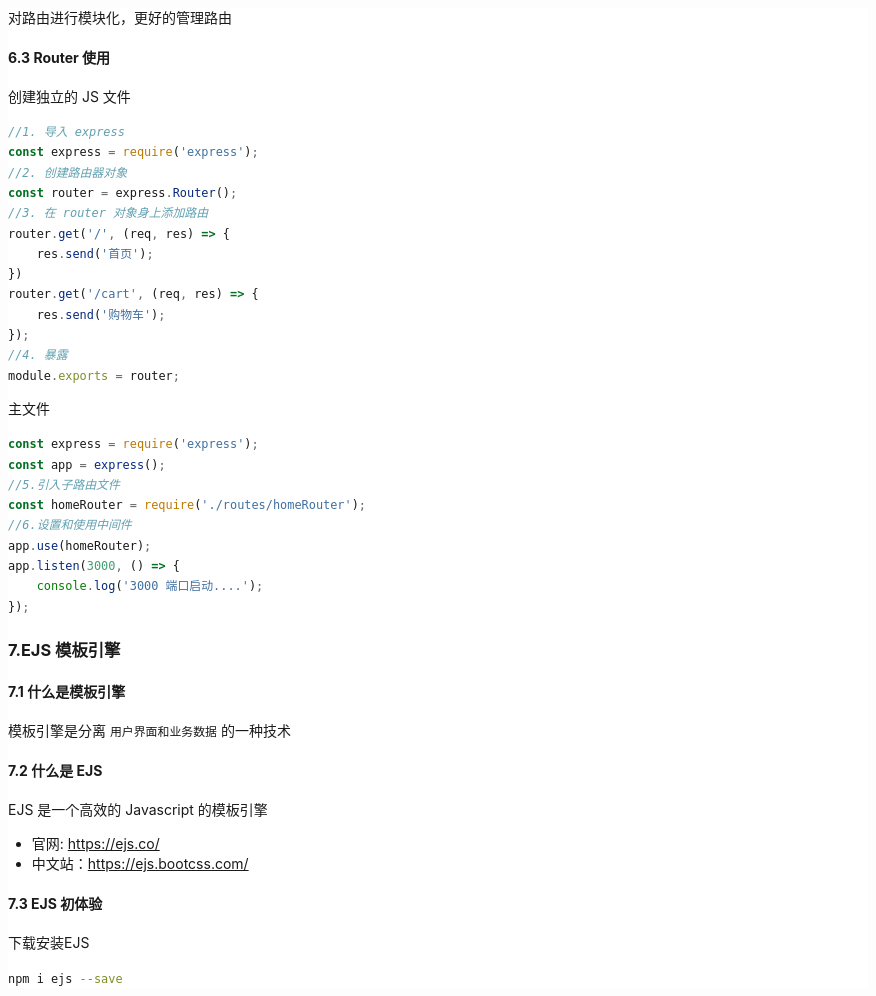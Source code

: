 对路由进行模块化，更好的管理路由

#### 6.3 Router 使用

创建独立的 JS 文件

```js
//1. 导入 express
const express = require('express');
//2. 创建路由器对象
const router = express.Router();
//3. 在 router 对象身上添加路由
router.get('/', (req, res) => {
    res.send('首页');
})
router.get('/cart', (req, res) => {
    res.send('购物车');
});
//4. 暴露
module.exports = router;
```

主文件

```js
const express = require('express');
const app = express();
//5.引入子路由文件
const homeRouter = require('./routes/homeRouter');
//6.设置和使用中间件
app.use(homeRouter);
app.listen(3000, () => {
    console.log('3000 端口启动....');
});
```


### 7.EJS 模板引擎

#### 7.1 什么是模板引擎

模板引擎是分离 `用户界面和业务数据` 的一种技术

#### 7.2 什么是 EJS

EJS 是一个高效的 Javascript 的模板引擎

- 官网: https://ejs.co/
- 中文站：https://ejs.bootcss.com/

#### 7.3  EJS 初体验

下载安装EJS

```bash
npm i ejs --save
```
